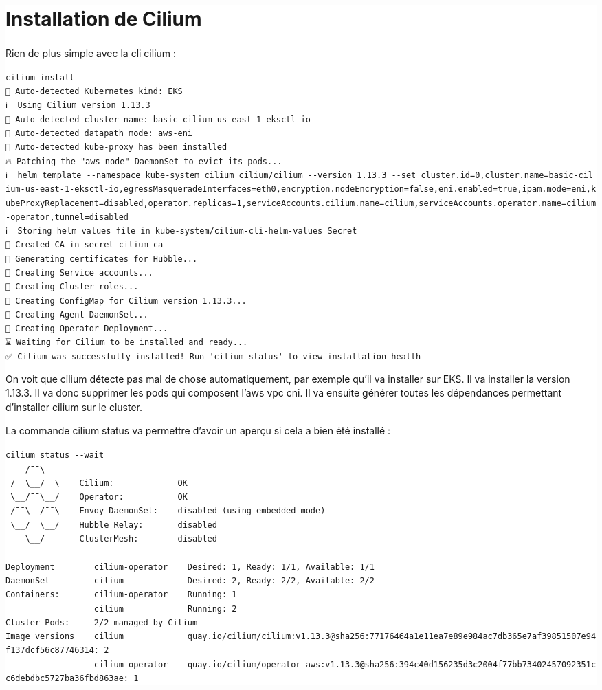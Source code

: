 
# Installation de Cilium

Rien de plus simple avec la cli cilium :

```
cilium install
🔮 Auto-detected Kubernetes kind: EKS
ℹ️  Using Cilium version 1.13.3
🔮 Auto-detected cluster name: basic-cilium-us-east-1-eksctl-io
🔮 Auto-detected datapath mode: aws-eni
🔮 Auto-detected kube-proxy has been installed
🔥 Patching the "aws-node" DaemonSet to evict its pods...
ℹ️  helm template --namespace kube-system cilium cilium/cilium --version 1.13.3 --set cluster.id=0,cluster.name=basic-cilium-us-east-1-eksctl-io,egressMasqueradeInterfaces=eth0,encryption.nodeEncryption=false,eni.enabled=true,ipam.mode=eni,kubeProxyReplacement=disabled,operator.replicas=1,serviceAccounts.cilium.name=cilium,serviceAccounts.operator.name=cilium-operator,tunnel=disabled
ℹ️  Storing helm values file in kube-system/cilium-cli-helm-values Secret
🔑 Created CA in secret cilium-ca
🔑 Generating certificates for Hubble...
🚀 Creating Service accounts...
🚀 Creating Cluster roles...
🚀 Creating ConfigMap for Cilium version 1.13.3...
🚀 Creating Agent DaemonSet...
🚀 Creating Operator Deployment...
⌛ Waiting for Cilium to be installed and ready...
✅ Cilium was successfully installed! Run 'cilium status' to view installation health
```

On voit que cilium détecte pas mal de chose automatiquement, par exemple qu’il va installer sur EKS. Il va installer la version 1.13.3. Il va donc supprimer les pods qui composent l’aws vpc cni. Il va ensuite générer toutes les dépendances permettant d’installer cilium sur le cluster.

La commande cilium status va permettre d’avoir un aperçu si cela a bien été installé :

```
cilium status --wait
    /¯¯\
 /¯¯\__/¯¯\    Cilium:             OK
 \__/¯¯\__/    Operator:           OK
 /¯¯\__/¯¯\    Envoy DaemonSet:    disabled (using embedded mode)
 \__/¯¯\__/    Hubble Relay:       disabled
    \__/       ClusterMesh:        disabled

Deployment        cilium-operator    Desired: 1, Ready: 1/1, Available: 1/1
DaemonSet         cilium             Desired: 2, Ready: 2/2, Available: 2/2
Containers:       cilium-operator    Running: 1
                  cilium             Running: 2
Cluster Pods:     2/2 managed by Cilium
Image versions    cilium             quay.io/cilium/cilium:v1.13.3@sha256:77176464a1e11ea7e89e984ac7db365e7af39851507e94f137dcf56c87746314: 2
                  cilium-operator    quay.io/cilium/operator-aws:v1.13.3@sha256:394c40d156235d3c2004f77bb73402457092351cc6debdbc5727ba36fbd863ae: 1
```
